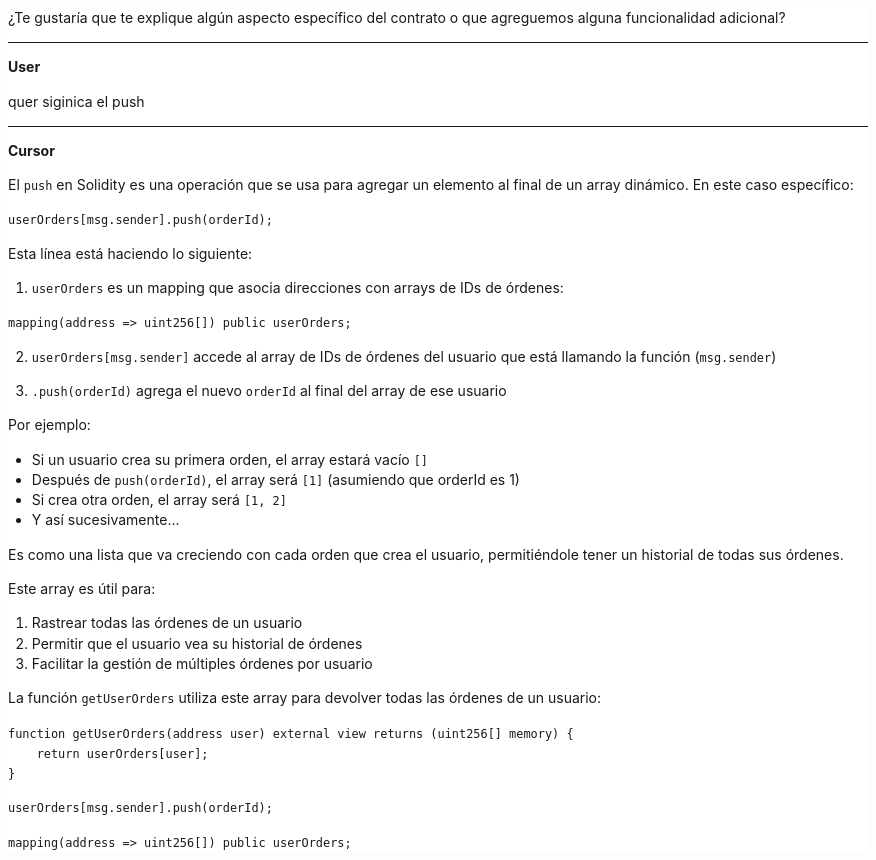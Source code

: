 ¿Te gustaría que te explique algún aspecto específico del contrato o que agreguemos alguna funcionalidad adicional?

---

**User**

quer siginica el push 

---

**Cursor**

El `push` en Solidity es una operación que se usa para agregar un elemento al final de un array dinámico. En este caso específico:

```solidity
userOrders[msg.sender].push(orderId);
```

Esta línea está haciendo lo siguiente:

1. `userOrders` es un mapping que asocia direcciones con arrays de IDs de órdenes:
```solidity
mapping(address => uint256[]) public userOrders;
```

2. `userOrders[msg.sender]` accede al array de IDs de órdenes del usuario que está llamando la función (`msg.sender`)

3. `.push(orderId)` agrega el nuevo `orderId` al final del array de ese usuario

Por ejemplo:
- Si un usuario crea su primera orden, el array estará vacío `[]`
- Después de `push(orderId)`, el array será `[1]` (asumiendo que orderId es 1)
- Si crea otra orden, el array será `[1, 2]`
- Y así sucesivamente...

Es como una lista que va creciendo con cada orden que crea el usuario, permitiéndole tener un historial de todas sus órdenes.

Este array es útil para:
1. Rastrear todas las órdenes de un usuario
2. Permitir que el usuario vea su historial de órdenes
3. Facilitar la gestión de múltiples órdenes por usuario

La función `getUserOrders` utiliza este array para devolver todas las órdenes de un usuario:
```solidity
function getUserOrders(address user) external view returns (uint256[] memory) {
    return userOrders[user];
}
```

```solidity
userOrders[msg.sender].push(orderId);
```

```solidity
mapping(address => uint256[]) public userOrders;
```
